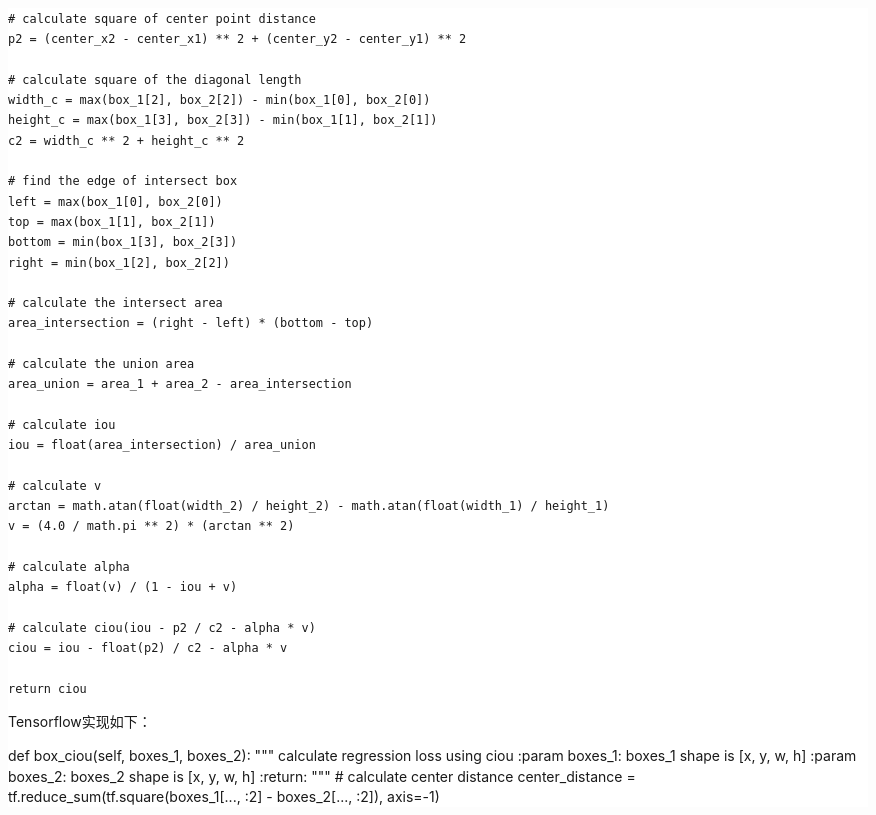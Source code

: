     # calculate square of center point distance
    p2 = (center_x2 - center_x1) ** 2 + (center_y2 - center_y1) ** 2
    
    # calculate square of the diagonal length
    width_c = max(box_1[2], box_2[2]) - min(box_1[0], box_2[0])
    height_c = max(box_1[3], box_2[3]) - min(box_1[1], box_2[1])
    c2 = width_c ** 2 + height_c ** 2
    
    # find the edge of intersect box
    left = max(box_1[0], box_2[0])
    top = max(box_1[1], box_2[1])
    bottom = min(box_1[3], box_2[3])
    right = min(box_1[2], box_2[2])
    
    # calculate the intersect area
    area_intersection = (right - left) * (bottom - top)
    
    # calculate the union area
    area_union = area_1 + area_2 - area_intersection
    
    # calculate iou
    iou = float(area_intersection) / area_union
    
    # calculate v
    arctan = math.atan(float(width_2) / height_2) - math.atan(float(width_1) / height_1)
    v = (4.0 / math.pi ** 2) * (arctan ** 2)
    
    # calculate alpha
    alpha = float(v) / (1 - iou + v)
    
    # calculate ciou(iou - p2 / c2 - alpha * v)
    ciou = iou - float(p2) / c2 - alpha * v
    
    return ciou
Tensorflow实现如下：

def box_ciou(self, boxes_1, boxes_2):
    """
    calculate regression loss using ciou
    :param boxes_1: boxes_1 shape is [x, y, w, h]
    :param boxes_2: boxes_2 shape is [x, y, w, h]
    :return:
    """
    # calculate center distance
    center_distance = tf.reduce_sum(tf.square(boxes_1[..., :2] - boxes_2[..., :2]), axis=-1)
